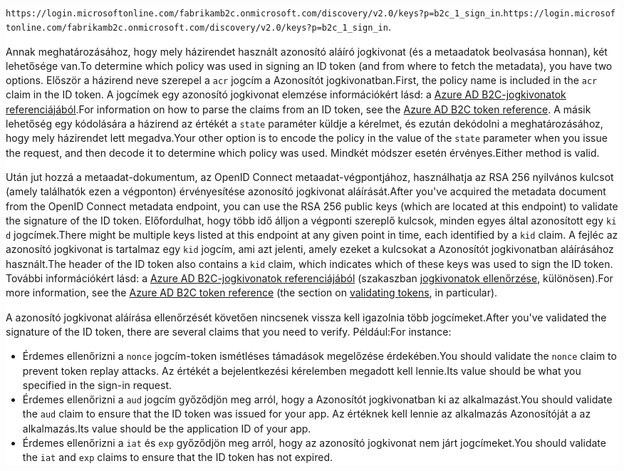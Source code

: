 <span data-ttu-id="e7e0a-221">`https://login.microsoftonline.com/fabrikamb2c.onmicrosoft.com/discovery/v2.0/keys?p=b2c_1_sign_in`.</span><span class="sxs-lookup"><span data-stu-id="e7e0a-221">`https://login.microsoftonline.com/fabrikamb2c.onmicrosoft.com/discovery/v2.0/keys?p=b2c_1_sign_in`.</span></span>

<span data-ttu-id="e7e0a-222">Annak meghatározásához, hogy mely házirendet használt azonosító aláíró jogkivonat (és a metaadatok beolvasása honnan), két lehetősége van.</span><span class="sxs-lookup"><span data-stu-id="e7e0a-222">To determine which policy was used in signing an ID token (and from where to fetch the metadata), you have two options.</span></span> <span data-ttu-id="e7e0a-223">Először a házirend neve szerepel a `acr` jogcím a Azonosítót jogkivonatban.</span><span class="sxs-lookup"><span data-stu-id="e7e0a-223">First, the policy name is included in the `acr` claim in the ID token.</span></span> <span data-ttu-id="e7e0a-224">A jogcímek egy azonosító jogkivonat elemzése információkért lásd: a [Azure AD B2C-jogkivonatok referenciájából](active-directory-b2c-reference-tokens.md).</span><span class="sxs-lookup"><span data-stu-id="e7e0a-224">For information on how to parse the claims from an ID token, see the [Azure AD B2C token reference](active-directory-b2c-reference-tokens.md).</span></span> <span data-ttu-id="e7e0a-225">A másik lehetőség egy kódolására a házirend az értékét a `state` paraméter küldje a kérelmet, és ezután dekódolni a meghatározásához, hogy mely házirendet lett megadva.</span><span class="sxs-lookup"><span data-stu-id="e7e0a-225">Your other option is to encode the policy in the value of the `state` parameter when you issue the request, and then decode it to determine which policy was used.</span></span> <span data-ttu-id="e7e0a-226">Mindkét módszer esetén érvényes.</span><span class="sxs-lookup"><span data-stu-id="e7e0a-226">Either method is valid.</span></span>

<span data-ttu-id="e7e0a-227">Után jut hozzá a metaadat-dokumentum, az OpenID Connect metaadat-végpontjához, használhatja az RSA 256 nyilvános kulcsot (amely találhatók ezen a végponton) érvényesítése azonosító jogkivonat aláírását.</span><span class="sxs-lookup"><span data-stu-id="e7e0a-227">After you've acquired the metadata document from the OpenID Connect metadata endpoint, you can use the RSA 256 public keys (which are located at this endpoint) to validate the signature of the ID token.</span></span> <span data-ttu-id="e7e0a-228">Előfordulhat, hogy több idő álljon a végponti szereplő kulcsok, minden egyes által azonosított egy `kid` jogcímek.</span><span class="sxs-lookup"><span data-stu-id="e7e0a-228">There might be multiple keys listed at this endpoint at any given point in time, each identified by a `kid` claim.</span></span> <span data-ttu-id="e7e0a-229">A fejléc az azonosító jogkivonat is tartalmaz egy `kid` jogcím, ami azt jelenti, amely ezeket a kulcsokat a Azonosítót jogkivonatban aláírásához használt.</span><span class="sxs-lookup"><span data-stu-id="e7e0a-229">The header of the ID token also contains a `kid` claim, which indicates which of these keys was used to sign the ID token.</span></span> <span data-ttu-id="e7e0a-230">További információkért lásd: a [Azure AD B2C-jogkivonatok referenciájából](active-directory-b2c-reference-tokens.md) (szakaszban [jogkivonatok ellenőrzése](active-directory-b2c-reference-tokens.md#token-validation), különösen).</span><span class="sxs-lookup"><span data-stu-id="e7e0a-230">For more information, see the [Azure AD B2C token reference](active-directory-b2c-reference-tokens.md) (the section on [validating tokens](active-directory-b2c-reference-tokens.md#token-validation), in particular).</span></span>


<span data-ttu-id="e7e0a-231">A azonosító jogkivonat aláírása ellenőrzését követően nincsenek vissza kell igazolnia több jogcímeket.</span><span class="sxs-lookup"><span data-stu-id="e7e0a-231">After you've validated the signature of the ID token, there are several claims that you need to verify.</span></span> <span data-ttu-id="e7e0a-232">Például:</span><span class="sxs-lookup"><span data-stu-id="e7e0a-232">For instance:</span></span>

* <span data-ttu-id="e7e0a-233">Érdemes ellenőrizni a `nonce` jogcím-token ismétléses támadások megelőzése érdekében.</span><span class="sxs-lookup"><span data-stu-id="e7e0a-233">You should validate the `nonce` claim to prevent token replay attacks.</span></span> <span data-ttu-id="e7e0a-234">Az értékét a bejelentkezési kérelemben megadott kell lennie.</span><span class="sxs-lookup"><span data-stu-id="e7e0a-234">Its value should be what you specified in the sign-in request.</span></span>
* <span data-ttu-id="e7e0a-235">Érdemes ellenőrizni a `aud` jogcím győződjön meg arról, hogy a Azonosítót jogkivonatban ki az alkalmazást.</span><span class="sxs-lookup"><span data-stu-id="e7e0a-235">You should validate the `aud` claim to ensure that the ID token was issued for your app.</span></span> <span data-ttu-id="e7e0a-236">Az értéknek kell lennie az alkalmazás Azonosítóját a az alkalmazás.</span><span class="sxs-lookup"><span data-stu-id="e7e0a-236">Its value should be the application ID of your app.</span></span>
* <span data-ttu-id="e7e0a-237">Érdemes ellenőrizni a `iat` és `exp` győződjön meg arról, hogy az azonosító jogkivonat nem járt jogcímeket.</span><span class="sxs-lookup"><span data-stu-id="e7e0a-237">You should validate the `iat` and `exp` claims to ensure that the ID token has not expired.</span></span>
